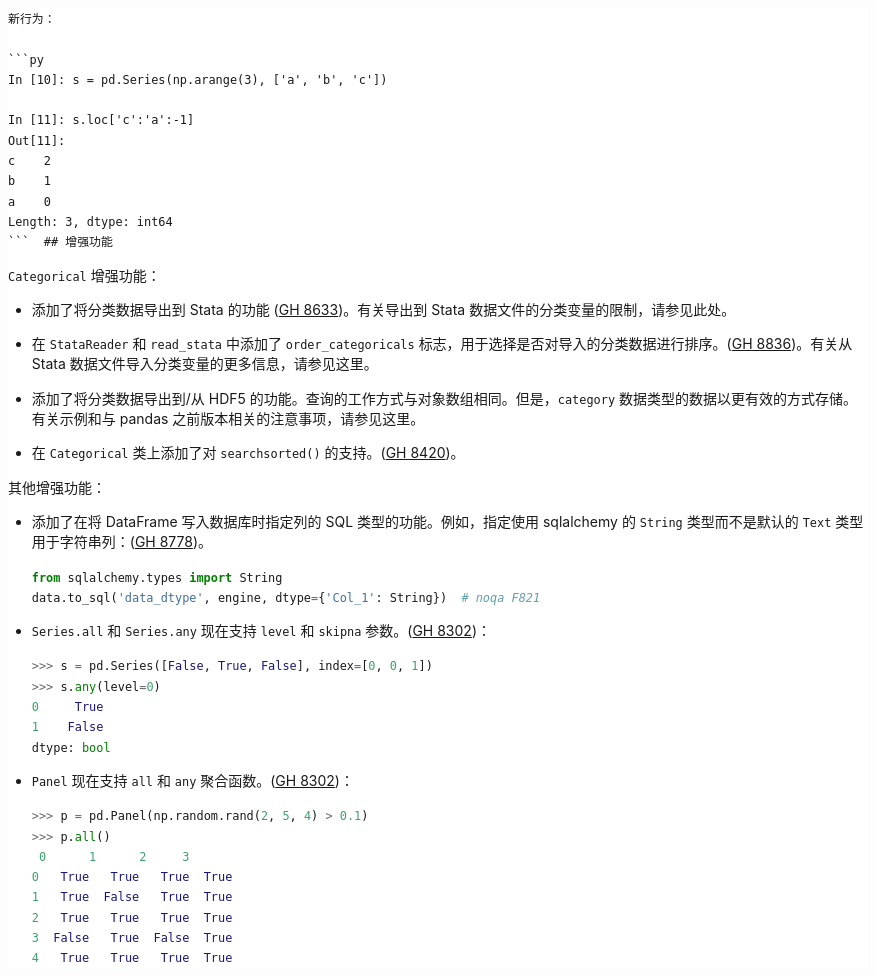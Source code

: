     新行为：

    ```py
    In [10]: s = pd.Series(np.arange(3), ['a', 'b', 'c'])

    In [11]: s.loc['c':'a':-1]
    Out[11]: 
    c    2
    b    1
    a    0
    Length: 3, dtype: int64 
    ```  ## 增强功能

`Categorical` 增强功能：

+   添加了将分类数据导出到 Stata 的功能 ([GH 8633](https://github.com/pandas-dev/pandas/issues/8633))。有关导出到 Stata 数据文件的分类变量的限制，请参见此处。

+   在 `StataReader` 和 `read_stata` 中添加了 `order_categoricals` 标志，用于选择是否对导入的分类数据进行排序。([GH 8836](https://github.com/pandas-dev/pandas/issues/8836))。有关从 Stata 数据文件导入分类变量的更多信息，请参见这里。

+   添加了将分类数据导出到/从 HDF5 的功能。查询的工作方式与对象数组相同。但是，`category` 数据类型的数据以更有效的方式存储。有关示例和与 pandas 之前版本相关的注意事项，请参见这里。

+   在 `Categorical` 类上添加了对 `searchsorted()` 的支持。([GH 8420](https://github.com/pandas-dev/pandas/issues/8420))。

其他增强功能：

+   添加了在将 DataFrame 写入数据库时指定列的 SQL 类型的功能。例如，指定使用 sqlalchemy 的 `String` 类型而不是默认的 `Text` 类型用于字符串列：([GH 8778](https://github.com/pandas-dev/pandas/issues/8778))。

    ```py
    from sqlalchemy.types import String
    data.to_sql('data_dtype', engine, dtype={'Col_1': String})  # noqa F821 
    ```

+   `Series.all` 和 `Series.any` 现在支持 `level` 和 `skipna` 参数。([GH 8302](https://github.com/pandas-dev/pandas/issues/8302))：

    ```py
    >>> s = pd.Series([False, True, False], index=[0, 0, 1])
    >>> s.any(level=0)
    0     True
    1    False
    dtype: bool 
    ```

+   `Panel` 现在支持 `all` 和 `any` 聚合函数。([GH 8302](https://github.com/pandas-dev/pandas/issues/8302))：

    ```py
    >>> p = pd.Panel(np.random.rand(2, 5, 4) > 0.1)
    >>> p.all()
     0      1      2     3
    0   True   True   True  True
    1   True  False   True  True
    2   True   True   True  True
    3  False   True  False  True
    4   True   True   True  True 
    ```
